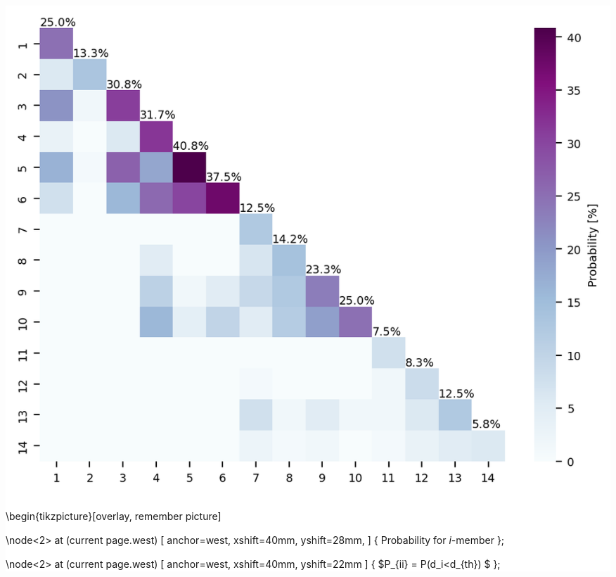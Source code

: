![](etna2015/heatmap.png)

\begin{tikzpicture}[overlay, remember picture]

\node<2> at (current page.west)
    [
    anchor=west,
    xshift=40mm,
    yshift=28mm,
    ] { Probability for $i$-member };

\node<2> at (current page.west)
    [
    anchor=west,
    xshift=40mm,
    yshift=22mm
    ] { $P_{ii} = P(d_i<d_{th}) $ };
